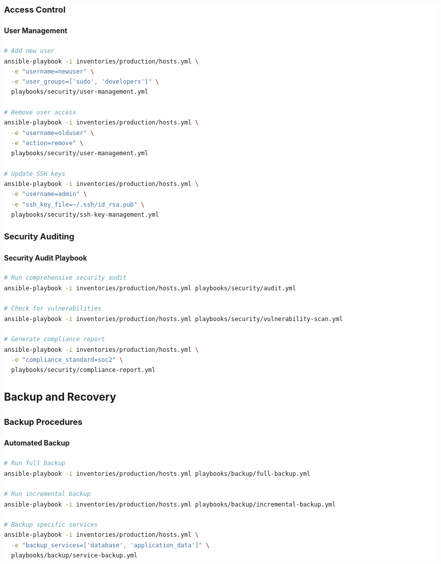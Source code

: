 ### Access Control

#### User Management

```bash
# Add new user
ansible-playbook -i inventories/production/hosts.yml \
  -e "username=newuser" \
  -e "user_groups=['sudo', 'developers']" \
  playbooks/security/user-management.yml

# Remove user access
ansible-playbook -i inventories/production/hosts.yml \
  -e "username=olduser" \
  -e "action=remove" \
  playbooks/security/user-management.yml

# Update SSH keys
ansible-playbook -i inventories/production/hosts.yml \
  -e "username=admin" \
  -e "ssh_key_file=~/.ssh/id_rsa.pub" \
  playbooks/security/ssh-key-management.yml
```

### Security Auditing

#### Security Audit Playbook

```bash
# Run comprehensive security audit
ansible-playbook -i inventories/production/hosts.yml playbooks/security/audit.yml

# Check for vulnerabilities
ansible-playbook -i inventories/production/hosts.yml playbooks/security/vulnerability-scan.yml

# Generate compliance report
ansible-playbook -i inventories/production/hosts.yml \
  -e "compliance_standard=soc2" \
  playbooks/security/compliance-report.yml
```

## Backup and Recovery

### Backup Procedures

#### Automated Backup

```bash
# Run full backup
ansible-playbook -i inventories/production/hosts.yml playbooks/backup/full-backup.yml

# Run incremental backup
ansible-playbook -i inventories/production/hosts.yml playbooks/backup/incremental-backup.yml

# Backup specific services
ansible-playbook -i inventories/production/hosts.yml \
  -e "backup_services=['database', 'application_data']" \
  playbooks/backup/service-backup.yml
```

